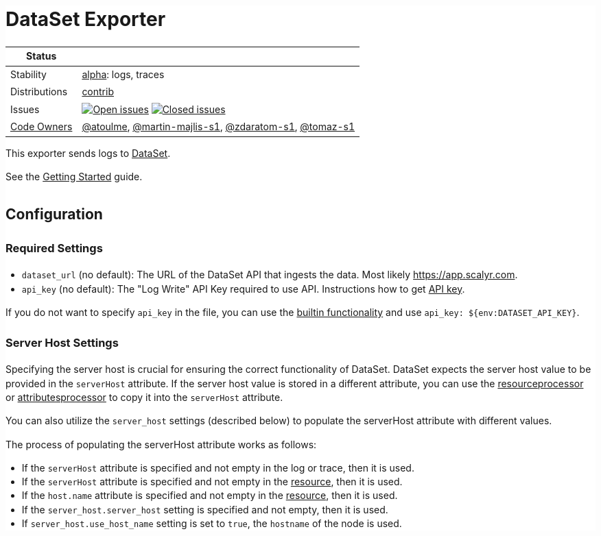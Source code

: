 # DataSet Exporter


| Status        |           |
| ------------- |-----------|
| Stability     | [alpha]: logs, traces   |
| Distributions | [contrib] |
| Issues        | [![Open issues](https://img.shields.io/github/issues-search/open-telemetry/opentelemetry-collector-contrib?query=is%3Aissue%20is%3Aopen%20label%3Aexporter%2Fdataset%20&label=open&color=orange&logo=opentelemetry)](https://github.com/open-telemetry/opentelemetry-collector-contrib/issues?q=is%3Aopen+is%3Aissue+label%3Aexporter%2Fdataset) [![Closed issues](https://img.shields.io/github/issues-search/open-telemetry/opentelemetry-collector-contrib?query=is%3Aissue%20is%3Aclosed%20label%3Aexporter%2Fdataset%20&label=closed&color=blue&logo=opentelemetry)](https://github.com/open-telemetry/opentelemetry-collector-contrib/issues?q=is%3Aclosed+is%3Aissue+label%3Aexporter%2Fdataset) |
| [Code Owners](https://github.com/open-telemetry/opentelemetry-collector-contrib/blob/main/CONTRIBUTING.md#becoming-a-code-owner)    | [@atoulme](https://www.github.com/atoulme), [@martin-majlis-s1](https://www.github.com/martin-majlis-s1), [@zdaratom-s1](https://www.github.com/zdaratom-s1), [@tomaz-s1](https://www.github.com/tomaz-s1) |

[alpha]: https://github.com/open-telemetry/opentelemetry-collector#alpha
[contrib]: https://github.com/open-telemetry/opentelemetry-collector-releases/tree/main/distributions/otelcol-contrib


This exporter sends logs to [DataSet](https://www.dataset.com/).

See the [Getting Started](https://app.scalyr.com/help/getting-started) guide.

## Configuration

### Required Settings

- `dataset_url` (no default): The URL of the DataSet API that ingests the data. Most likely https://app.scalyr.com.
- `api_key` (no default): The "Log Write" API Key required to use API. Instructions how to get [API key](https://app.scalyr.com/help/api-keys).

If you do not want to specify `api_key` in the file, you can use the [builtin functionality](https://opentelemetry.io/docs/collector/configuration/#configuration-environment-variables) and use `api_key: ${env:DATASET_API_KEY}`.

### Server Host Settings

Specifying the server host is crucial for ensuring the correct functionality of DataSet. 
DataSet expects the server host value to be provided in the `serverHost` attribute. 
If the server host value is stored in a different attribute, you can use the [resourceprocessor](https://github.com/open-telemetry/opentelemetry-collector-contrib/blob/main/processor/resourceprocessor/README.md) or [attributesprocessor](https://github.com/open-telemetry/opentelemetry-collector-contrib/tree/main/processor/attributesprocessor) to copy it into the `serverHost` attribute.

You can also utilize the `server_host` settings (described below) to populate the serverHost attribute with different values.

The process of populating the serverHost attribute works as follows:

* If the `serverHost` attribute is specified and not empty in the log or trace, then it is used.
* If the `serverHost` attribute is specified and not empty in the [resource](https://opentelemetry.io/docs/specs/otel/resource/sdk/), then it is used.
* If the `host.name` attribute is specified and not empty in the [resource](https://opentelemetry.io/docs/specs/otel/resource/sdk/), then it is used.
* If the `server_host.server_host` setting is specified and not empty, then it is used.
* If `server_host.use_host_name` setting is set to `true`, the `hostname` of the node is used.
